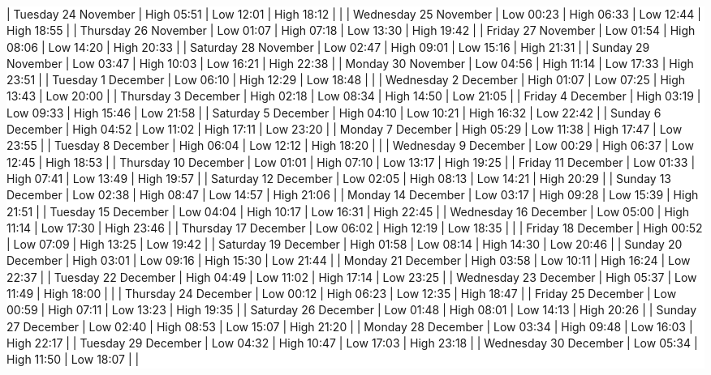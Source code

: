 | Tuesday 24 November | High 05:51 | Low 12:01 | High 18:12 |  | 
| Wednesday 25 November | Low 00:23 | High 06:33 | Low 12:44 | High 18:55 | 
| Thursday 26 November | Low 01:07 | High 07:18 | Low 13:30 | High 19:42 | 
| Friday 27 November | Low 01:54 | High 08:06 | Low 14:20 | High 20:33 | 
| Saturday 28 November | Low 02:47 | High 09:01 | Low 15:16 | High 21:31 | 
| Sunday 29 November | Low 03:47 | High 10:03 | Low 16:21 | High 22:38 | 
| Monday 30 November | Low 04:56 | High 11:14 | Low 17:33 | High 23:51 | 
| Tuesday 1 December | Low 06:10 | High 12:29 | Low 18:48 |  | 
| Wednesday 2 December | High 01:07 | Low 07:25 | High 13:43 | Low 20:00 | 
| Thursday 3 December | High 02:18 | Low 08:34 | High 14:50 | Low 21:05 | 
| Friday 4 December | High 03:19 | Low 09:33 | High 15:46 | Low 21:58 | 
| Saturday 5 December | High 04:10 | Low 10:21 | High 16:32 | Low 22:42 | 
| Sunday 6 December | High 04:52 | Low 11:02 | High 17:11 | Low 23:20 | 
| Monday 7 December | High 05:29 | Low 11:38 | High 17:47 | Low 23:55 | 
| Tuesday 8 December | High 06:04 | Low 12:12 | High 18:20 |  | 
| Wednesday 9 December | Low 00:29 | High 06:37 | Low 12:45 | High 18:53 | 
| Thursday 10 December | Low 01:01 | High 07:10 | Low 13:17 | High 19:25 | 
| Friday 11 December | Low 01:33 | High 07:41 | Low 13:49 | High 19:57 | 
| Saturday 12 December | Low 02:05 | High 08:13 | Low 14:21 | High 20:29 | 
| Sunday 13 December | Low 02:38 | High 08:47 | Low 14:57 | High 21:06 | 
| Monday 14 December | Low 03:17 | High 09:28 | Low 15:39 | High 21:51 | 
| Tuesday 15 December | Low 04:04 | High 10:17 | Low 16:31 | High 22:45 | 
| Wednesday 16 December | Low 05:00 | High 11:14 | Low 17:30 | High 23:46 | 
| Thursday 17 December | Low 06:02 | High 12:19 | Low 18:35 |  | 
| Friday 18 December | High 00:52 | Low 07:09 | High 13:25 | Low 19:42 | 
| Saturday 19 December | High 01:58 | Low 08:14 | High 14:30 | Low 20:46 | 
| Sunday 20 December | High 03:01 | Low 09:16 | High 15:30 | Low 21:44 | 
| Monday 21 December | High 03:58 | Low 10:11 | High 16:24 | Low 22:37 | 
| Tuesday 22 December | High 04:49 | Low 11:02 | High 17:14 | Low 23:25 | 
| Wednesday 23 December | High 05:37 | Low 11:49 | High 18:00 |  | 
| Thursday 24 December | Low 00:12 | High 06:23 | Low 12:35 | High 18:47 | 
| Friday 25 December | Low 00:59 | High 07:11 | Low 13:23 | High 19:35 | 
| Saturday 26 December | Low 01:48 | High 08:01 | Low 14:13 | High 20:26 | 
| Sunday 27 December | Low 02:40 | High 08:53 | Low 15:07 | High 21:20 | 
| Monday 28 December | Low 03:34 | High 09:48 | Low 16:03 | High 22:17 | 
| Tuesday 29 December | Low 04:32 | High 10:47 | Low 17:03 | High 23:18 | 
| Wednesday 30 December | Low 05:34 | High 11:50 | Low 18:07 |  | 